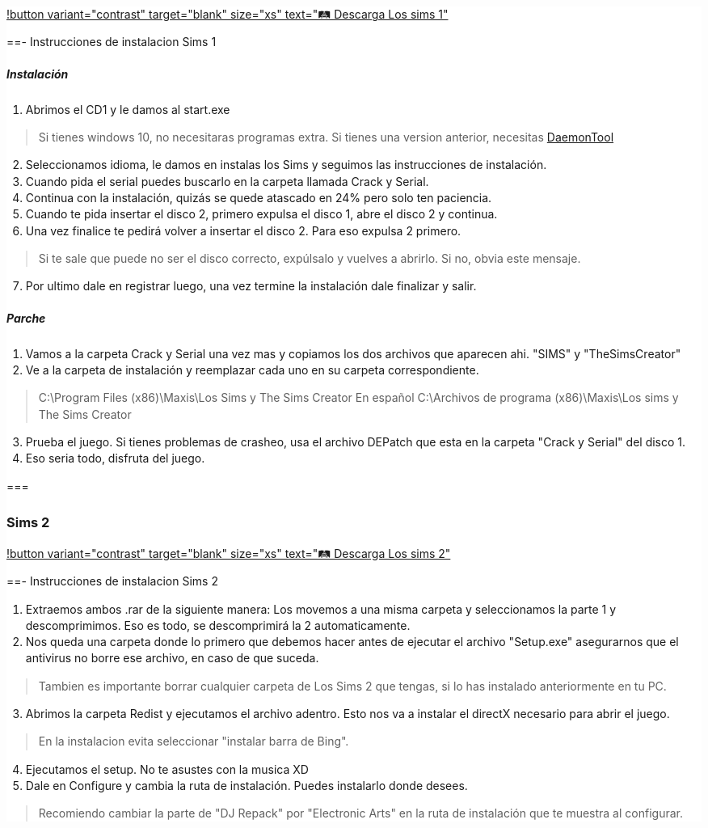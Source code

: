 [!button variant="contrast" target="blank" size="xs" text="🛤 Descarga Los sims 1"](https://www.myabandonware.com/game/the-sims-deluxe-edition-bfb#download)

==- Instrucciones de instalacion Sims 1

##### Instalación 

1. Abrimos el CD1 y le damos al start.exe 
> Si tienes windows 10, no necesitaras programas extra. Si tienes una version anterior, necesitas [DaemonTool](https://www.daemon-tools.cc/spa/products/dtLite)        

2. Seleccionamos idioma, le damos en instalas los Sims y seguimos las instrucciones de instalación.
3. Cuando pida el serial puedes buscarlo en la carpeta llamada Crack y Serial.
4. Continua con la instalación, quizás se quede atascado en 24% pero solo ten paciencia.
5. Cuando te pida insertar el disco 2, primero expulsa el disco 1, abre el disco 2 y continua.
6. Una vez finalice te pedirá volver a insertar el disco 2. Para eso expulsa 2 primero.
> Si te sale que puede no ser el disco correcto, expúlsalo y vuelves a abrirlo. Si no, obvia este mensaje.   

7. Por ultimo dale en registrar luego, una vez termine la instalación dale finalizar y salir.

##### Parche

1. Vamos a la carpeta Crack y Serial una vez mas y copiamos los dos archivos que aparecen ahi. "SIMS" y "TheSimsCreator"
2. Ve a la carpeta de instalación y reemplazar cada uno en su carpeta correspondiente.
> C:\Program Files (x86)\Maxis\Los Sims y The Sims Creator
En español 
> C:\Archivos de programa (x86)\Maxis\Los sims y The Sims Creator

3. Prueba el juego. Si tienes problemas de crasheo, usa el archivo DEPatch que esta en la carpeta "Crack y Serial" del disco 1.
4. Eso seria todo, disfruta del juego.

===

### Sims 2

[!button variant="contrast" target="blank" size="xs" text="🛤 Descarga Los sims 2"](https://txtlink.cybar.xyz/views/XNw95kAyeA)

==- Instrucciones de instalacion Sims 2

1. Extraemos ambos .rar de la siguiente manera: Los movemos a una misma carpeta y seleccionamos la parte 1 y descomprimimos. Eso es todo, se descomprimirá la 2 automaticamente.
2. Nos queda una carpeta donde lo primero que debemos hacer antes de ejecutar el archivo "Setup.exe" asegurarnos que el antivirus no borre ese archivo, en caso de que suceda.
> Tambien es importante borrar cualquier carpeta de Los Sims 2 que tengas, si lo has instalado anteriormente en tu PC.

3. Abrimos la carpeta Redist y ejecutamos el archivo adentro. Esto nos va a instalar el directX necesario para abrir el juego.
> En la instalacion evita seleccionar "instalar barra de Bing".

4. Ejecutamos el setup. No te asustes con la musica XD
5. Dale en Configure y cambia la ruta de instalación. Puedes instalarlo donde desees.
> Recomiendo cambiar la parte de "DJ Repack" por "Electronic Arts" en la ruta de instalación que te muestra al configurar.

